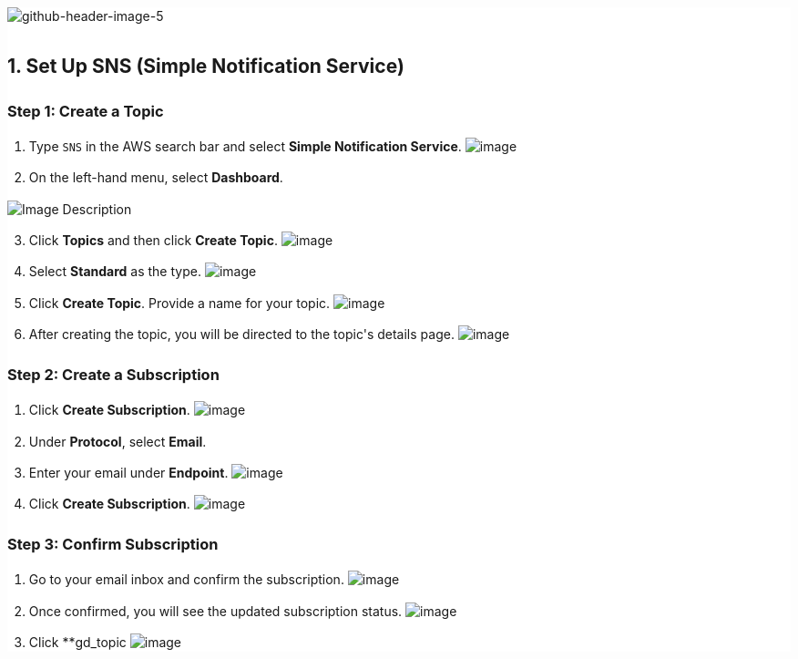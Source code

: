 ![github-header-image-5](https://github.com/user-attachments/assets/578e003e-be66-4374-8b72-e2c80b06bc45)
## 1. Set Up SNS (Simple Notification Service)

### Step 1: Create a Topic
1. Type `SNS` in the AWS search bar and select **Simple Notification Service**.
![image](https://github.com/user-attachments/assets/7bd6870d-8e35-4aab-a588-7e775cfb9bed)

2. On the left-hand menu, select **Dashboard**.
<img src="https://github.com/user-attachments/assets/074280b6-1093-4d6e-aa3c-950bb4e66349" alt="Image Description" width="300">


3. Click **Topics** and then click **Create Topic**.
![image](https://github.com/user-attachments/assets/8a02b040-ac60-433c-b41c-7d4535d45ef2)


4. Select **Standard** as the type.
![image](https://github.com/user-attachments/assets/d4440f04-4b58-4ab1-83d0-779b6c62e101)

5. Click **Create Topic**. Provide a name for your topic.
![image](https://github.com/user-attachments/assets/b49c8800-529f-4ce8-84b0-06106193d2c8)

6. After creating the topic, you will be directed to the topic's details page.
![image](https://github.com/user-attachments/assets/bacf54e4-1386-45fd-9bb7-c55696844f88)



### Step 2: Create a Subscription

1. Click **Create Subscription**.
![image](https://github.com/user-attachments/assets/469b30bc-6496-486c-b473-26c907f1a13c)

2. Under **Protocol**, select **Email**.
3. Enter your email under **Endpoint**.
![image](https://github.com/user-attachments/assets/d527312d-3e48-466e-b6a2-50e36c1b4a9a)

4. Click **Create Subscription**.
![image](https://github.com/user-attachments/assets/180b4b2d-74fc-44a9-9a0c-114b53672f39)


### Step 3: Confirm Subscription
1. Go to your email inbox and confirm the subscription.
![image](https://github.com/user-attachments/assets/df08351e-2501-4469-9f36-db414067b4c4)

3. Once confirmed, you will see the updated subscription status.
![image](https://github.com/user-attachments/assets/c90acb94-92d3-43b3-aab1-32994cef2193)

4. Click **gd_topic
![image](https://github.com/user-attachments/assets/20e01a43-d299-4eb3-b9a5-a72cb787e726)
